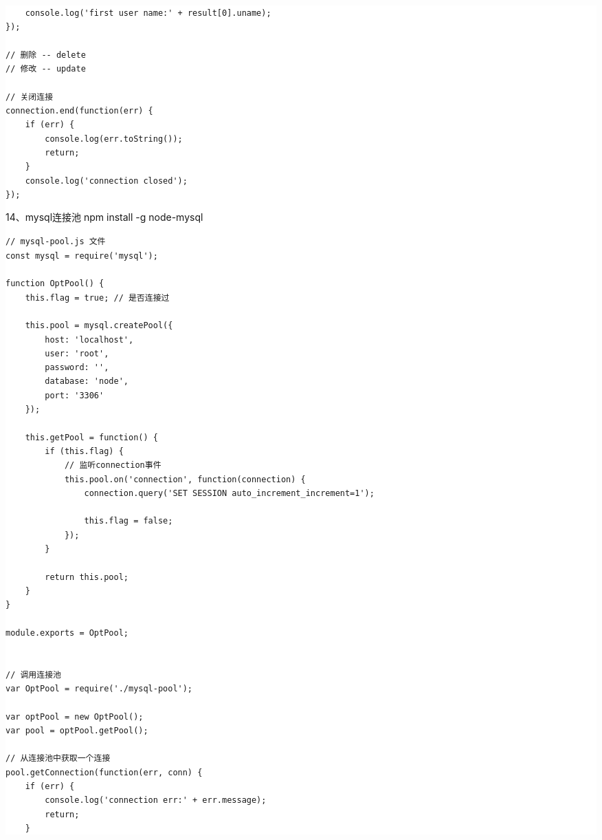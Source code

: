         console.log('first user name:' + result[0].uname);
    });

    // 删除 -- delete
    // 修改 -- update

    // 关闭连接
    connection.end(function(err) {
        if (err) {
            console.log(err.toString());
            return;
        }
        console.log('connection closed');
    });

14、mysql连接池
    npm install -g node-mysql

    // mysql-pool.js 文件
    const mysql = require('mysql');

    function OptPool() {
        this.flag = true; // 是否连接过

        this.pool = mysql.createPool({
            host: 'localhost',
            user: 'root',
            password: '',
            database: 'node',
            port: '3306'
        });

        this.getPool = function() {
            if (this.flag) {
                // 监听connection事件
                this.pool.on('connection', function(connection) {
                    connection.query('SET SESSION auto_increment_increment=1');

                    this.flag = false;
                });
            }

            return this.pool;
        }
    }

    module.exports = OptPool;


    // 调用连接池
    var OptPool = require('./mysql-pool');

    var optPool = new OptPool();
    var pool = optPool.getPool();

    // 从连接池中获取一个连接
    pool.getConnection(function(err, conn) {
        if (err) {
            console.log('connection err:' + err.message);
            return;
        }
